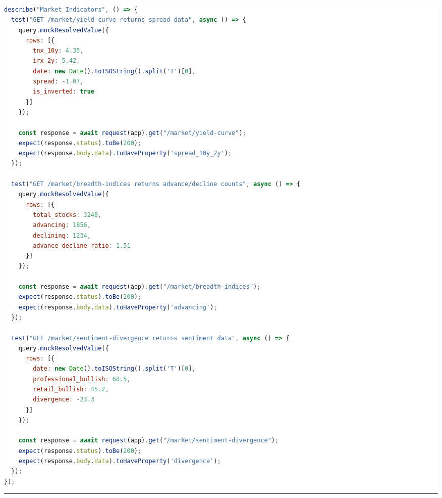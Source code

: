 ```javascript
describe("Market Indicators", () => {
  test("GET /market/yield-curve returns spread data", async () => {
    query.mockResolvedValue({
      rows: [{
        tnx_10y: 4.35,
        irx_2y: 5.42,
        date: new Date().toISOString().split('T')[0],
        spread: -1.07,
        is_inverted: true
      }]
    });

    const response = await request(app).get("/market/yield-curve");
    expect(response.status).toBe(200);
    expect(response.body.data).toHaveProperty('spread_10y_2y');
  });

  test("GET /market/breadth-indices returns advance/decline counts", async () => {
    query.mockResolvedValue({
      rows: [{
        total_stocks: 3248,
        advancing: 1856,
        declining: 1234,
        advance_decline_ratio: 1.51
      }]
    });

    const response = await request(app).get("/market/breadth-indices");
    expect(response.status).toBe(200);
    expect(response.body.data).toHaveProperty('advancing');
  });

  test("GET /market/sentiment-divergence returns sentiment data", async () => {
    query.mockResolvedValue({
      rows: [{
        date: new Date().toISOString().split('T')[0],
        professional_bullish: 68.5,
        retail_bullish: 45.2,
        divergence: -23.3
      }]
    });

    const response = await request(app).get("/market/sentiment-divergence");
    expect(response.status).toBe(200);
    expect(response.body.data).toHaveProperty('divergence');
  });
});
```

---
